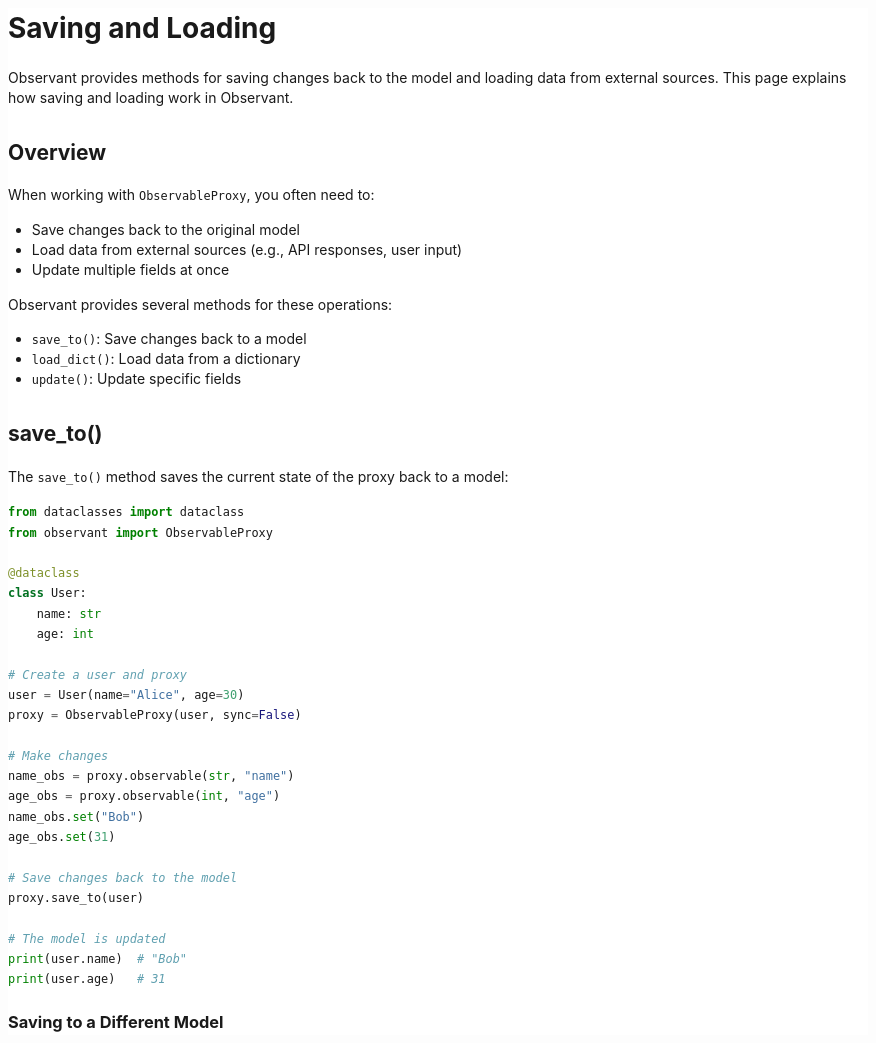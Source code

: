 # Saving and Loading

Observant provides methods for saving changes back to the model and loading data from external sources. This page explains how saving and loading work in Observant.

## Overview

When working with `ObservableProxy`, you often need to:

- Save changes back to the original model
- Load data from external sources (e.g., API responses, user input)
- Update multiple fields at once

Observant provides several methods for these operations:

- `save_to()`: Save changes back to a model
- `load_dict()`: Load data from a dictionary
- `update()`: Update specific fields

## save_to()

The `save_to()` method saves the current state of the proxy back to a model:

```python
from dataclasses import dataclass
from observant import ObservableProxy

@dataclass
class User:
    name: str
    age: int

# Create a user and proxy
user = User(name="Alice", age=30)
proxy = ObservableProxy(user, sync=False)

# Make changes
name_obs = proxy.observable(str, "name")
age_obs = proxy.observable(int, "age")
name_obs.set("Bob")
age_obs.set(31)

# Save changes back to the model
proxy.save_to(user)

# The model is updated
print(user.name)  # "Bob"
print(user.age)   # 31
```

### Saving to a Different Model
